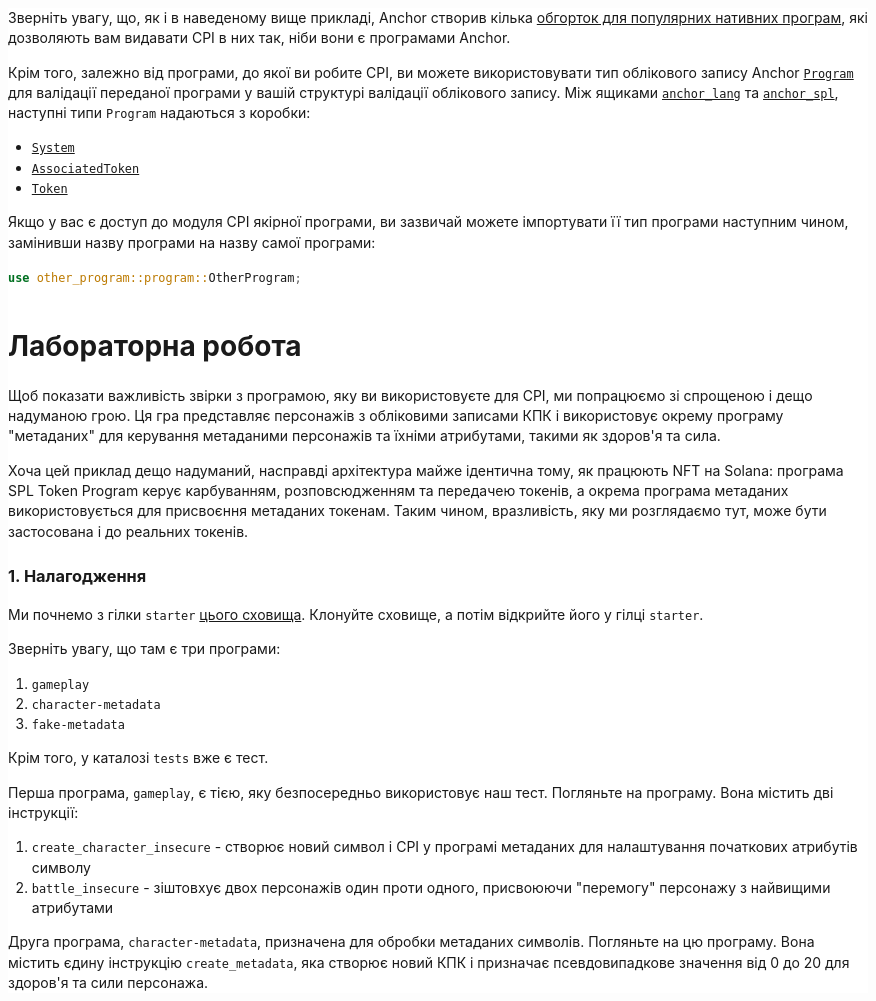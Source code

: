 Зверніть увагу, що, як і в наведеному вище прикладі, Anchor створив кілька [обгорток для популярних нативних програм](https://github.com/coral-xyz/anchor/tree/master/spl/src), які дозволяють вам видавати CPI в них так, ніби вони є програмами Anchor.

Крім того, залежно від програми, до якої ви робите CPI, ви можете використовувати тип облікового запису Anchor [`Program`](https://docs.rs/anchor-lang/latest/anchor_lang/accounts/program/struct.Program.html) для валідації переданої програми у вашій структурі валідації облікового запису. Між ящиками [`anchor_lang`](https://docs.rs/anchor-lang/latest/anchor_lang) та [`anchor_spl`](https://docs.rs/anchor_spl/latest/), наступні типи `Program` надаються з коробки:

- [`System`](https://docs.rs/anchor-lang/latest/anchor_lang/struct.System.html)
- [`AssociatedToken`](https://docs.rs/anchor-spl/latest/anchor_spl/associated_token/struct.AssociatedToken.html)
- [`Token`](https://docs.rs/anchor-spl/latest/anchor_spl/token/struct.Token.html)

Якщо у вас є доступ до модуля CPI якірної програми, ви зазвичай можете імпортувати її тип програми наступним чином, замінивши назву програми на назву самої програми:

```rust
use other_program::program::OtherProgram;
```

# Лабораторна робота

Щоб показати важливість звірки з програмою, яку ви використовуєте для CPI, ми попрацюємо зі спрощеною і дещо надуманою грою. Ця гра представляє персонажів з обліковими записами КПК і використовує окрему програму "метаданих" для керування метаданими персонажів та їхніми атрибутами, такими як здоров'я та сила.

Хоча цей приклад дещо надуманий, насправді архітектура майже ідентична тому, як працюють NFT на Solana: програма SPL Token Program керує карбуванням, розповсюдженням та передачею токенів, а окрема програма метаданих використовується для присвоєння метаданих токенам. Таким чином, вразливість, яку ми розглядаємо тут, може бути застосована і до реальних токенів.

### 1. Налагодження

Ми почнемо з гілки `starter` [цього сховища](https://github.com/Unboxed-Software/solana-arbitrary-cpi/tree/starter). Клонуйте сховище, а потім відкрийте його у гілці `starter`.

Зверніть увагу, що там є три програми:

1. `gameplay`
2. `character-metadata`
3. `fake-metadata`

Крім того, у каталозі `tests` вже є тест.

Перша програма, `gameplay`, є тією, яку безпосередньо використовує наш тест. Погляньте на програму. Вона містить дві інструкції:

1. `create_character_insecure` - створює новий символ і CPI у програмі метаданих для налаштування початкових атрибутів символу
2. `battle_insecure` - зіштовхує двох персонажів один проти одного, присвоюючи "перемогу" персонажу з найвищими атрибутами

Друга програма, `character-metadata`, призначена для обробки метаданих символів. Погляньте на цю програму. Вона містить єдину інструкцію `create_metadata`, яка створює новий КПК і призначає псевдовипадкове значення від 0 до 20 для здоров'я та сили персонажа.
